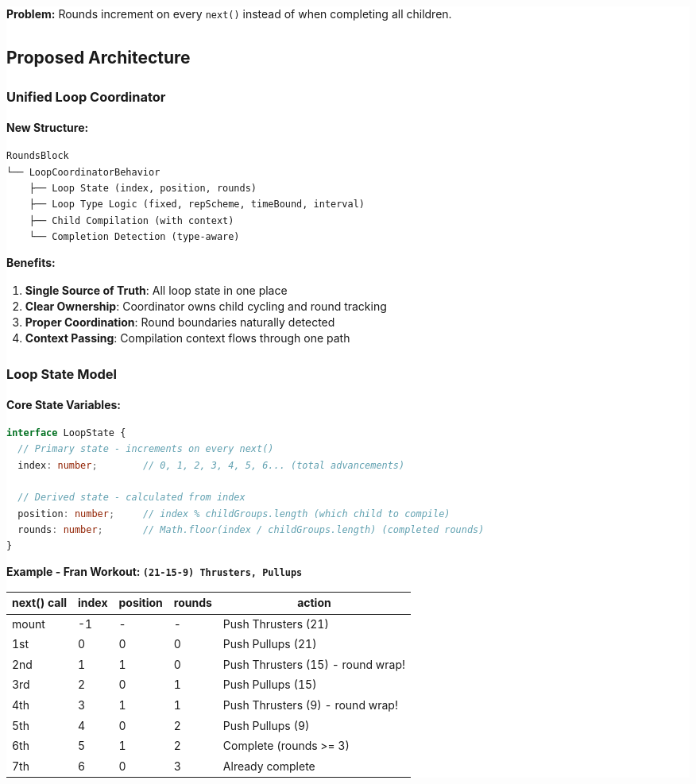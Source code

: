 **Problem:** Rounds increment on every `next()` instead of when completing all children.

## Proposed Architecture

### Unified Loop Coordinator

**New Structure:**
```
RoundsBlock
└── LoopCoordinatorBehavior
    ├── Loop State (index, position, rounds)
    ├── Loop Type Logic (fixed, repScheme, timeBound, interval)
    ├── Child Compilation (with context)
    └── Completion Detection (type-aware)
```

**Benefits:**
1. **Single Source of Truth**: All loop state in one place
2. **Clear Ownership**: Coordinator owns child cycling and round tracking
3. **Proper Coordination**: Round boundaries naturally detected
4. **Context Passing**: Compilation context flows through one path

### Loop State Model

**Core State Variables:**
```typescript
interface LoopState {
  // Primary state - increments on every next()
  index: number;        // 0, 1, 2, 3, 4, 5, 6... (total advancements)
  
  // Derived state - calculated from index
  position: number;     // index % childGroups.length (which child to compile)
  rounds: number;       // Math.floor(index / childGroups.length) (completed rounds)
}
```

**Example - Fran Workout: `(21-15-9) Thrusters, Pullups`**

| next() call | index | position | rounds | action |
|------------|-------|----------|--------|--------|
| mount | -1 | - | - | Push Thrusters (21) |
| 1st | 0 | 0 | 0 | Push Pullups (21) |
| 2nd | 1 | 1 | 0 | Push Thrusters (15) - round wrap! |
| 3rd | 2 | 0 | 1 | Push Pullups (15) |
| 4th | 3 | 1 | 1 | Push Thrusters (9) - round wrap! |
| 5th | 4 | 0 | 2 | Push Pullups (9) |
| 6th | 5 | 1 | 2 | Complete (rounds >= 3) |
| 7th | 6 | 0 | 3 | Already complete |

